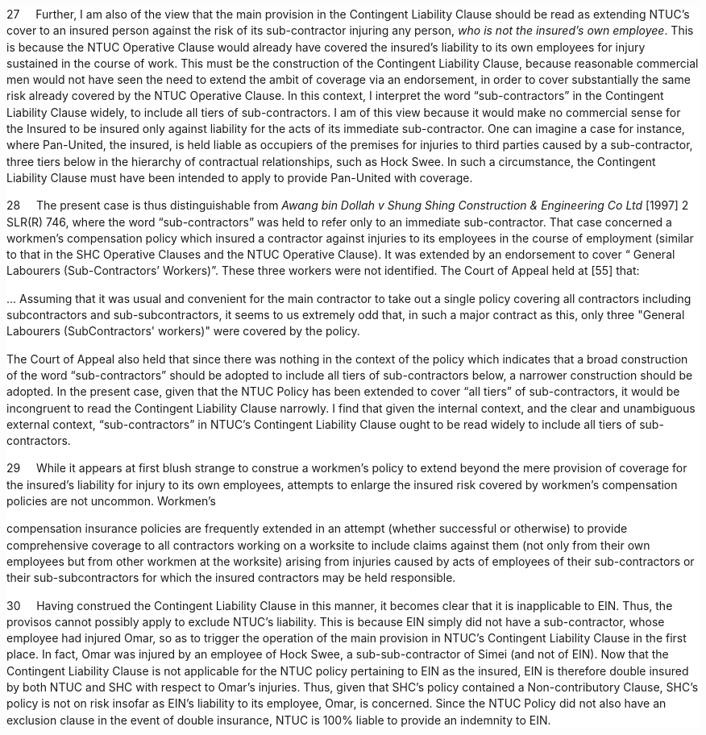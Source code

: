 27     Further, I am also of the view that the main provision in the Contingent Liability Clause should be read as extending NTUC’s cover to an insured person against the risk of its sub-contractor injuring any person, _who is not the insured’s own employee_. This is because the NTUC Operative Clause would already have covered the insured’s liability to its own employees for injury sustained in the course of work. This must be the construction of the Contingent Liability Clause, because reasonable commercial men would not have seen the need to extend the ambit of coverage via an endorsement, in order to cover substantially the same risk already covered by the NTUC Operative Clause. In this context, I interpret the word “sub-contractors” in the Contingent Liability Clause widely, to include all tiers of sub-contractors. I am of this view because it would make no commercial sense for the Insured to be insured only against liability for the acts of its immediate sub-contractor. One can imagine a case for instance, where Pan-United, the insured, is held liable as occupiers of the premises for injuries to third parties caused by a sub-contractor, three tiers below in the hierarchy of contractual relationships, such as Hock Swee. In such a circumstance, the Contingent Liability Clause must have been intended to apply to provide Pan-United with coverage. 

28     The present case is thus distinguishable from _Awang bin Dollah v Shung Shing Construction & Engineering Co Ltd_ <span class="citation">[1997] 2 SLR(R) 746</span>, where the word “sub-contractors” was held to refer only to an immediate sub-contractor. That case concerned a workmen’s compensation policy which insured a contractor against injuries to its employees in the course of employment (similar to that in the SHC Operative Clauses and the NTUC Operative Clause). It was extended by an endorsement to cover “ General Labourers (Sub-Contractors’ Workers)”. These three workers were not identified. The Court of Appeal held at [55] that: 

 ... Assuming that it was usual and convenient for the main contractor to take out a single policy covering all contractors including subcontractors and sub-subcontractors, it seems to us extremely odd that, in such a major contract as this, only three "General Labourers (SubContractors' workers)" were covered by the policy. 

The Court of Appeal also held that since there was nothing in the context of the policy which indicates that a broad construction of the word “sub-contractors” should be adopted to include all tiers of sub-contractors below, a narrower construction should be adopted. In the present case, given that the NTUC Policy has been extended to cover “all tiers” of sub-contractors, it would be incongruent to read the Contingent Liability Clause narrowly. I find that given the internal context, and the clear and unambiguous external context, “sub-contractors” in NTUC’s Contingent Liability Clause ought to be read widely to include all tiers of sub-contractors. 

29     While it appears at first blush strange to construe a workmen’s policy to extend beyond the mere provision of coverage for the insured’s liability for injury to its own employees, attempts to enlarge the insured risk covered by workmen’s compensation policies are not uncommon. Workmen’s 


compensation insurance policies are frequently extended in an attempt (whether successful or otherwise) to provide comprehensive coverage to all contractors working on a worksite to include claims against them (not only from their own employees but from other workmen at the worksite) arising from injuries caused by acts of employees of their sub-contractors or their sub-subcontractors for which the insured contractors may be held responsible. 

30     Having construed the Contingent Liability Clause in this manner, it becomes clear that it is inapplicable to EIN. Thus, the provisos cannot possibly apply to exclude NTUC’s liability. This is because EIN simply did not have a sub-contractor, whose employee had injured Omar, so as to trigger the operation of the main provision in NTUC’s Contingent Liability Clause in the first place. In fact, Omar was injured by an employee of Hock Swee, a sub-sub-contractor of Simei (and not of EIN). Now that the Contingent Liability Clause is not applicable for the NTUC policy pertaining to EIN as the insured, EIN is therefore double insured by both NTUC and SHC with respect to Omar’s injuries. Thus, given that SHC’s policy contained a Non-contributory Clause, SHC’s policy is not on risk insofar as EIN’s liability to its employee, Omar, is concerned. Since the NTUC Policy did not also have an exclusion clause in the event of double insurance, NTUC is 100% liable to provide an indemnity to EIN. 
